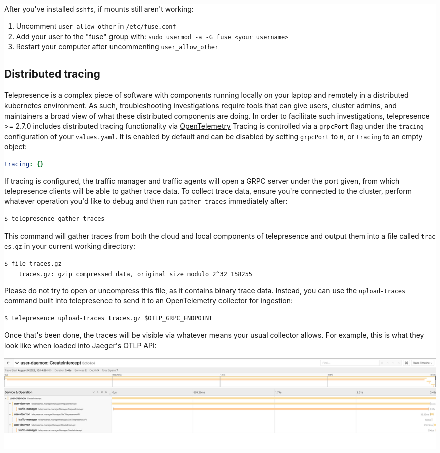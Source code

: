 After you've installed `sshfs`, if mounts still aren't working:
1. Uncomment `user_allow_other` in `/etc/fuse.conf`
2. Add your user to the "fuse" group with: `sudo usermod -a -G fuse <your username>`
3. Restart your computer after uncommenting `user_allow_other` 

## Distributed tracing

Telepresence is a complex piece of software with components running locally on your laptop and remotely in a distributed kubernetes environment.
As such, troubleshooting investigations require tools that can give users, cluster admins, and maintainers a broad view of what these distributed components are doing.
In order to facilitate such investigations, telepresence >= 2.7.0 includes distributed tracing functionality via [OpenTelemetry](https://opentelemetry.io/)
Tracing is controlled via a `grpcPort` flag under the `tracing` configuration of your `values.yaml`. It is enabled by default and can be disabled by setting `grpcPort` to `0`, or `tracing` to an empty object:

```yaml
tracing: {}
```

If tracing is configured, the traffic manager and traffic agents will open a GRPC server under the port given, from which telepresence clients will be able to gather trace data.
To collect trace data, ensure you're connected to the cluster, perform whatever operation you'd like to debug and then run `gather-traces` immediately after:

```console
$ telepresence gather-traces
```

This command will gather traces from both the cloud and local components of telepresence and output them into a file called `traces.gz` in your current working directory:

```console
$ file traces.gz
    traces.gz: gzip compressed data, original size modulo 2^32 158255
```

Please do not try to open or uncompress this file, as it contains binary trace data.
Instead, you can use the `upload-traces` command built into telepresence to send it to an [OpenTelemetry collector](https://opentelemetry.io/docs/collector/) for ingestion:

```console
$ telepresence upload-traces traces.gz $OTLP_GRPC_ENDPOINT
```

Once that's been done, the traces will be visible via whatever means your usual collector allows. For example, this is what they look like when loaded into Jaeger's [OTLP API](https://www.jaegertracing.io/docs/1.36/apis/#opentelemetry-protocol-stable):

![Jaeger Interface](images/tracing.png)
